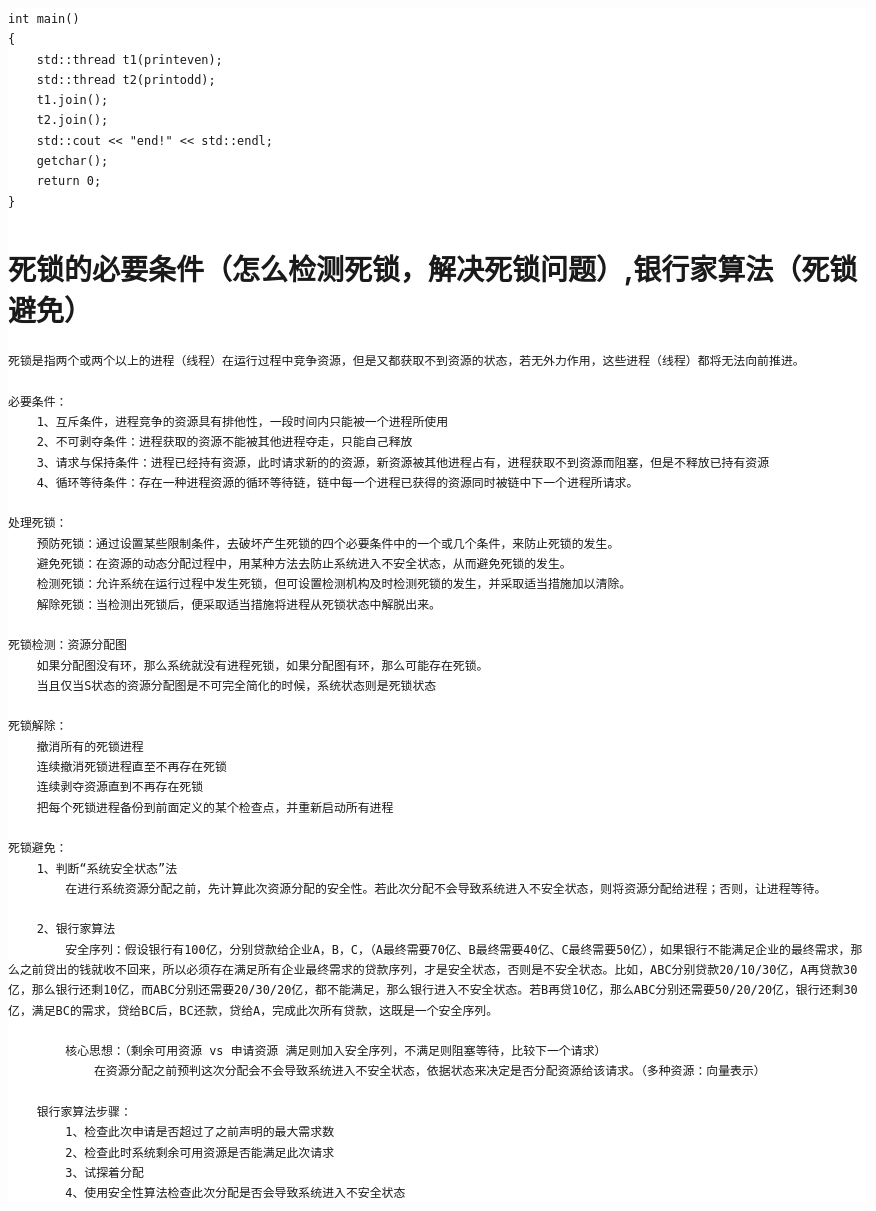     int main()
    {
        std::thread t1(printeven);
        std::thread t2(printodd);
        t1.join();
        t2.join();
        std::cout << "end!" << std::endl;
        getchar();
        return 0;
    }

# 死锁的必要条件（怎么检测死锁，解决死锁问题）,银行家算法（死锁避免）
    死锁是指两个或两个以上的进程（线程）在运行过程中竞争资源，但是又都获取不到资源的状态，若无外力作用，这些进程（线程）都将无法向前推进。

    必要条件：
        1、互斥条件，进程竞争的资源具有排他性，一段时间内只能被一个进程所使用
        2、不可剥夺条件：进程获取的资源不能被其他进程夺走，只能自己释放
        3、请求与保持条件：进程已经持有资源，此时请求新的的资源，新资源被其他进程占有，进程获取不到资源而阻塞，但是不释放已持有资源
        4、循环等待条件：存在一种进程资源的循环等待链，链中每一个进程已获得的资源同时被链中下一个进程所请求。

    处理死锁：
        预防死锁：通过设置某些限制条件，去破坏产生死锁的四个必要条件中的一个或几个条件，来防止死锁的发生。
        避免死锁：在资源的动态分配过程中，用某种方法去防止系统进入不安全状态，从而避免死锁的发生。
        检测死锁：允许系统在运行过程中发生死锁，但可设置检测机构及时检测死锁的发生，并采取适当措施加以清除。
        解除死锁：当检测出死锁后，便采取适当措施将进程从死锁状态中解脱出来。

    死锁检测：资源分配图
        如果分配图没有环，那么系统就没有进程死锁，如果分配图有环，那么可能存在死锁。
        当且仅当S状态的资源分配图是不可完全简化的时候，系统状态则是死锁状态

    死锁解除：
        撤消所有的死锁进程
        连续撤消死锁进程直至不再存在死锁
        连续剥夺资源直到不再存在死锁
        把每个死锁进程备份到前面定义的某个检查点，并重新启动所有进程

    死锁避免：
        1、判断“系统安全状态”法
            在进行系统资源分配之前，先计算此次资源分配的安全性。若此次分配不会导致系统进入不安全状态，则将资源分配给进程；否则，让进程等待。 

        2、银行家算法
            安全序列：假设银行有100亿，分别贷款给企业A，B，C，（A最终需要70亿、B最终需要40亿、C最终需要50亿），如果银行不能满足企业的最终需求，那么之前贷出的钱就收不回来，所以必须存在满足所有企业最终需求的贷款序列，才是安全状态，否则是不安全状态。比如，ABC分别贷款20/10/30亿，A再贷款30亿，那么银行还剩10亿，而ABC分别还需要20/30/20亿，都不能满足，那么银行进入不安全状态。若B再贷10亿，那么ABC分别还需要50/20/20亿，银行还剩30亿，满足BC的需求，贷给BC后，BC还款，贷给A，完成此次所有贷款，这既是一个安全序列。

            核心思想：（剩余可用资源 vs 申请资源 满足则加入安全序列，不满足则阻塞等待，比较下一个请求）
                在资源分配之前预判这次分配会不会导致系统进入不安全状态，依据状态来决定是否分配资源给该请求。（多种资源：向量表示）
        
        银行家算法步骤：
            1、检查此次申请是否超过了之前声明的最大需求数
            2、检查此时系统剩余可用资源是否能满足此次请求
            3、试探着分配
            4、使用安全性算法检查此次分配是否会导致系统进入不安全状态
